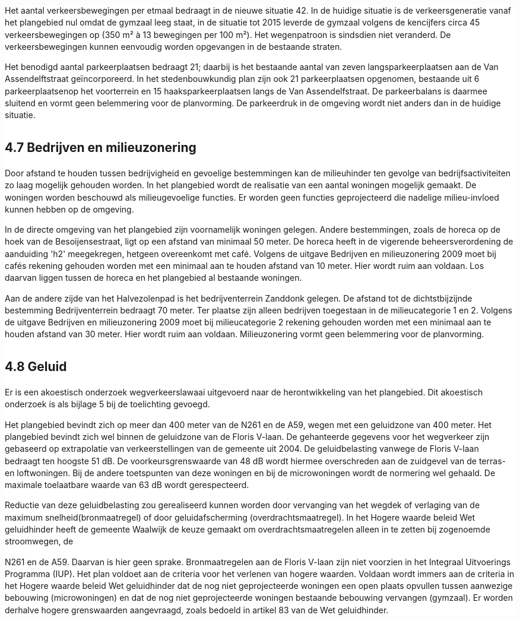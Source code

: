 Het aantal verkeersbewegingen per etmaal bedraagt in de nieuwe situatie 42. In de huidige situatie is de verkeersgeneratie vanaf het plangebied nul omdat de gymzaal leeg staat, in de situatie tot 2015 leverde de gymzaal volgens de kencijfers circa 45 verkeersbewegingen op (350 m² à 13 bewegingen per 100 m²). Het wegenpatroon is sindsdien niet veranderd. De verkeersbewegingen kunnen eenvoudig worden opgevangen in de bestaande straten.

Het benodigd aantal parkeerplaatsen bedraagt 21; daarbij is het bestaande aantal van zeven langsparkeerplaatsen aan de Van Assendelftstraat geïncorporeerd. In het stedenbouwkundig plan zijn ook 21 parkeerplaatsen opgenomen, bestaande uit 6 parkeerplaatsenop het voorterrein en 15 haaksparkeerplaatsen langs de Van Assendelfstraat. De parkeerbalans is daarmee sluitend en vormt geen belemmering voor de planvorming. De parkeerdruk in de omgeving wordt niet anders dan in de huidige situatie.

## **4.7 Bedrijven en milieuzonering**

Door afstand te houden tussen bedrijvigheid en gevoelige bestemmingen kan de milieuhinder ten gevolge van bedrijfsactiviteiten zo laag mogelijk gehouden worden. In het plangebied wordt de realisatie van een aantal woningen mogelijk gemaakt. De woningen worden beschouwd als milieugevoelige functies. Er worden geen functies geprojecteerd die nadelige milieu-invloed kunnen hebben op de omgeving.

In de directe omgeving van het plangebied zijn voornamelijk woningen gelegen. Andere bestemmingen, zoals de horeca op de hoek van de Besoijensestraat, ligt op een afstand van minimaal 50 meter. De horeca heeft in de vigerende beheersverordening de aanduiding 'h2' meegekregen, hetgeen overeenkomt met café. Volgens de uitgave Bedrijven en milieuzonering 2009 moet bij cafés rekening gehouden worden met een minimaal aan te houden afstand van 10 meter. Hier wordt ruim aan voldaan. Los daarvan liggen tussen de horeca en het plangebied al bestaande woningen.

Aan de andere zijde van het Halvezolenpad is het bedrijventerrein Zanddonk gelegen. De afstand tot de dichtstbijzijnde bestemming Bedrijventerrein bedraagt 70 meter. Ter plaatse zijn alleen bedrijven toegestaan in de milieucategorie 1 en 2. Volgens de uitgave Bedrijven en milieuzonering 2009 moet bij milieucategorie 2 rekening gehouden worden met een minimaal aan te houden afstand van 30 meter. Hier wordt ruim aan voldaan. Milieuzonering vormt geen belemmering voor de planvorming.

## **4.8 Geluid**

Er is een akoestisch onderzoek wegverkeerslawaai uitgevoerd naar de herontwikkeling van het plangebied. Dit akoestisch onderzoek is als bijlage 5 bij de toelichting gevoegd.

Het plangebied bevindt zich op meer dan 400 meter van de N261 en de A59, wegen met een geluidzone van 400 meter. Het plangebied bevindt zich wel binnen de geluidzone van de Floris V-laan. De gehanteerde gegevens voor het wegverkeer zijn gebaseerd op extrapolatie van verkeerstellingen van de gemeente uit 2004. De geluidbelasting vanwege de Floris V-laan bedraagt ten hoogste 51 dB. De voorkeursgrenswaarde van 48 dB wordt hiermee overschreden aan de zuidgevel van de terras- en loftwoningen. Bij de andere toetspunten van deze woningen en bij de microwoningen wordt de normering wel gehaald. De maximale toelaatbare waarde van 63 dB wordt gerespecteerd.

Reductie van deze geluidbelasting zou gerealiseerd kunnen worden door vervanging van het wegdek of verlaging van de maximum snelheid(bronmaatregel) of door geluidafscherming (overdrachtsmaatregel). In het Hogere waarde beleid Wet geluidhinder heeft de gemeente Waalwijk de keuze gemaakt om overdrachtsmaatregelen alleen in te zetten bij zogenoemde stroomwegen, de

N261 en de A59. Daarvan is hier geen sprake. Bronmaatregelen aan de Floris V-laan zijn niet voorzien in het Integraal Uitvoerings Programma (IUP). Het plan voldoet aan de criteria voor het verlenen van hogere waarden. Voldaan wordt immers aan de criteria in het Hogere waarde beleid Wet geluidhinder dat de nog niet geprojecteerde woningen een open plaats opvullen tussen aanwezige bebouwing (microwoningen) en dat de nog niet geprojecteerde woningen bestaande bebouwing vervangen (gymzaal). Er worden derhalve hogere grenswaarden aangevraagd, zoals bedoeld in artikel 83 van de Wet geluidhinder.
